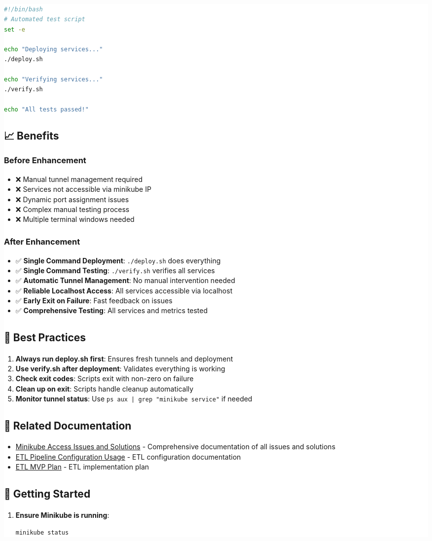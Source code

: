 ```bash
#!/bin/bash
# Automated test script
set -e

echo "Deploying services..."
./deploy.sh

echo "Verifying services..."
./verify.sh

echo "All tests passed!"
```

## 📈 Benefits

### Before Enhancement
- ❌ Manual tunnel management required
- ❌ Services not accessible via minikube IP
- ❌ Dynamic port assignment issues
- ❌ Complex manual testing process
- ❌ Multiple terminal windows needed

### After Enhancement
- ✅ **Single Command Deployment**: `./deploy.sh` does everything
- ✅ **Single Command Testing**: `./verify.sh` verifies all services
- ✅ **Automatic Tunnel Management**: No manual intervention needed
- ✅ **Reliable Localhost Access**: All services accessible via localhost
- ✅ **Early Exit on Failure**: Fast feedback on issues
- ✅ **Comprehensive Testing**: All services and metrics tested

## 🎯 Best Practices

1. **Always run deploy.sh first**: Ensures fresh tunnels and deployment
2. **Use verify.sh after deployment**: Validates everything is working
3. **Check exit codes**: Scripts exit with non-zero on failure
4. **Clean up on exit**: Scripts handle cleanup automatically
5. **Monitor tunnel status**: Use `ps aux | grep "minikube service"` if needed

## 🔗 Related Documentation

- [Minikube Access Issues and Solutions](../docs/minikube-access-issues-and-solutions.md) - Comprehensive documentation of all issues and solutions
- [ETL Pipeline Configuration Usage](../docs/etl_configuration_usage.md) - ETL configuration documentation
- [ETL MVP Plan](../docs/etl_mvp_plan.md) - ETL implementation plan

## 🚀 Getting Started

1. **Ensure Minikube is running**:
   ```bash
   minikube status
   ```
